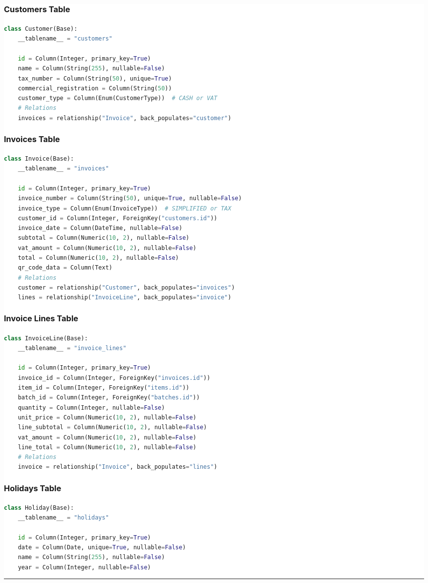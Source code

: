 ### Customers Table
```python
class Customer(Base):
    __tablename__ = "customers"
    
    id = Column(Integer, primary_key=True)
    name = Column(String(255), nullable=False)
    tax_number = Column(String(50), unique=True)
    commercial_registration = Column(String(50))
    customer_type = Column(Enum(CustomerType))  # CASH or VAT
    # Relations
    invoices = relationship("Invoice", back_populates="customer")
```

### Invoices Table
```python
class Invoice(Base):
    __tablename__ = "invoices"
    
    id = Column(Integer, primary_key=True)
    invoice_number = Column(String(50), unique=True, nullable=False)
    invoice_type = Column(Enum(InvoiceType))  # SIMPLIFIED or TAX
    customer_id = Column(Integer, ForeignKey("customers.id"))
    invoice_date = Column(DateTime, nullable=False)
    subtotal = Column(Numeric(10, 2), nullable=False)
    vat_amount = Column(Numeric(10, 2), nullable=False)
    total = Column(Numeric(10, 2), nullable=False)
    qr_code_data = Column(Text)
    # Relations
    customer = relationship("Customer", back_populates="invoices")
    lines = relationship("InvoiceLine", back_populates="invoice")
```

### Invoice Lines Table
```python
class InvoiceLine(Base):
    __tablename__ = "invoice_lines"
    
    id = Column(Integer, primary_key=True)
    invoice_id = Column(Integer, ForeignKey("invoices.id"))
    item_id = Column(Integer, ForeignKey("items.id"))
    batch_id = Column(Integer, ForeignKey("batches.id"))
    quantity = Column(Integer, nullable=False)
    unit_price = Column(Numeric(10, 2), nullable=False)
    line_subtotal = Column(Numeric(10, 2), nullable=False)
    vat_amount = Column(Numeric(10, 2), nullable=False)
    line_total = Column(Numeric(10, 2), nullable=False)
    # Relations
    invoice = relationship("Invoice", back_populates="lines")
```

### Holidays Table
```python
class Holiday(Base):
    __tablename__ = "holidays"
    
    id = Column(Integer, primary_key=True)
    date = Column(Date, unique=True, nullable=False)
    name = Column(String(255), nullable=False)
    year = Column(Integer, nullable=False)
```

---